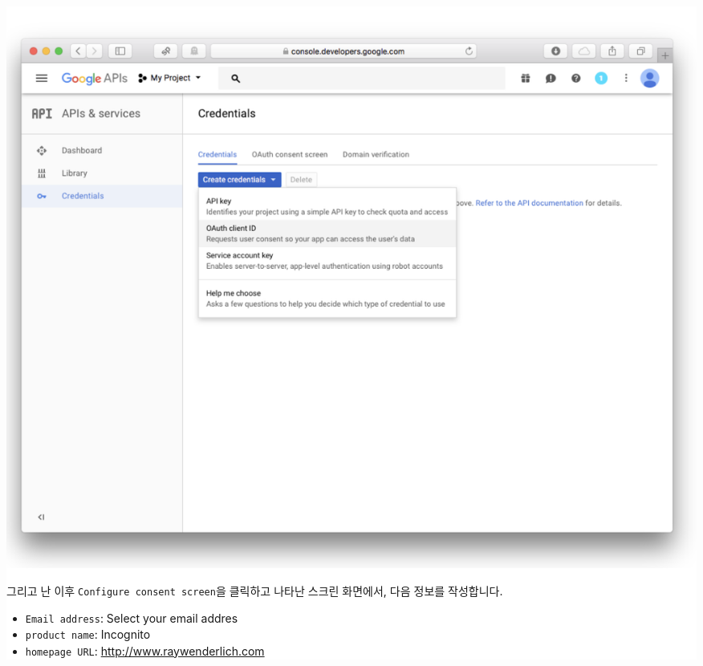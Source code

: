 ![](/assets/post_img/posts/OAuth_2.png)

그리고 난 이후 `Configure consent screen`을 클릭하고 나타난 스크린 화면에서, 다음 정보를 작성합니다.

- `Email address`: Select your email addres 
- `product name`: Incognito
- `homepage URL`: http://www.raywenderlich.com
